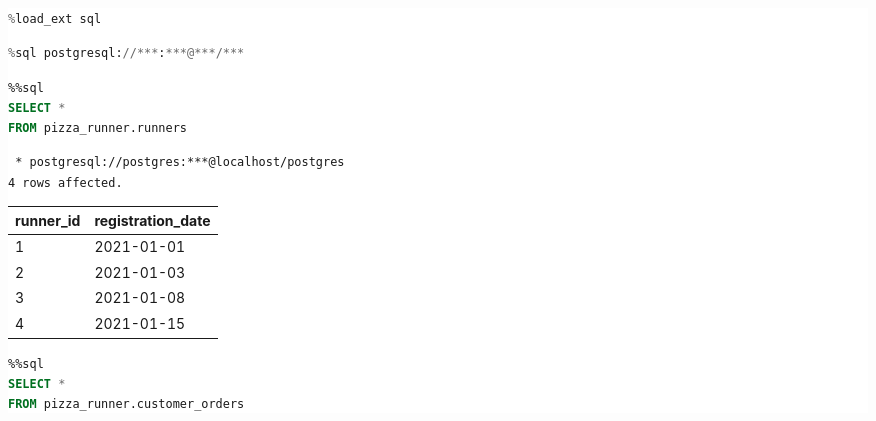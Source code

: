 ```python
%load_ext sql
```


```python
%sql postgresql://***:***@***/***
```


```sql
%%sql
SELECT * 
FROM pizza_runner.runners
```

     * postgresql://postgres:***@localhost/postgres
    4 rows affected.
    




<table>
    <thead>
        <tr>
            <th>runner_id</th>
            <th>registration_date</th>
        </tr>
    </thead>
    <tbody>
        <tr>
            <td>1</td>
            <td>2021-01-01</td>
        </tr>
        <tr>
            <td>2</td>
            <td>2021-01-03</td>
        </tr>
        <tr>
            <td>3</td>
            <td>2021-01-08</td>
        </tr>
        <tr>
            <td>4</td>
            <td>2021-01-15</td>
        </tr>
    </tbody>
</table>




```sql
%%sql
SELECT * 
FROM pizza_runner.customer_orders
```
